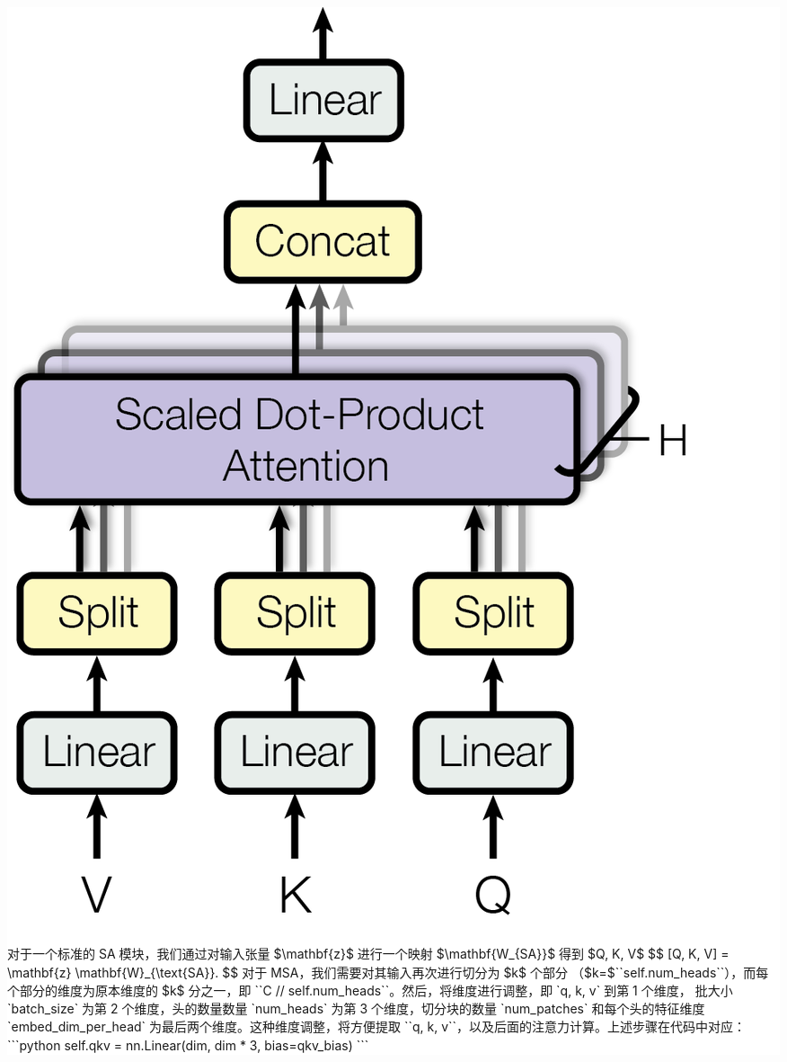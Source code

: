 ![](figures/vit_msa.png)
</figure>
</center>
对于一个标准的 SA 模块，我们通过对输入张量 $\mathbf{z}$ 进行一个映射 $\mathbf{W_{SA}}$ 得到 $Q, K, V$
$$
[Q, K, V] = \mathbf{z} \mathbf{W}_{\text{SA}}.
$$
对于 MSA，我们需要对其输入再次进行切分为 $k$ 个部分 （$k=$``self.num_heads``），而每个部分的维度为原本维度的 $k$ 分之一，即 ``C // self.num_heads``。然后，将维度进行调整，即 `q, k, v` 到第 1 个维度， 批大小 `batch_size` 为第 2 个维度，头的数量数量 `num_heads` 为第 3 个维度，切分块的数量 `num_patches` 和每个头的特征维度 `embed_dim_per_head` 为最后两个维度。这种维度调整，将方便提取 ``q, k, v``，以及后面的注意力计算。上述步骤在代码中对应：
```python
self.qkv = nn.Linear(dim, dim * 3, bias=qkv_bias)
```